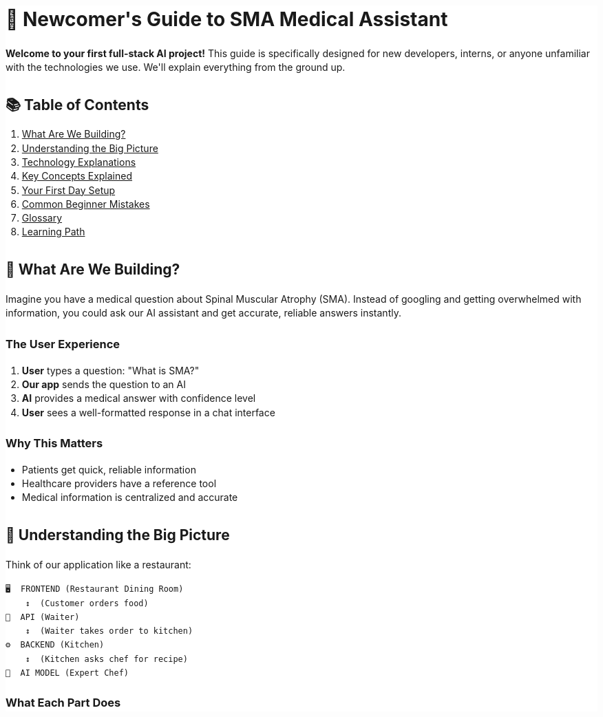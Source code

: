 # 🚀 Newcomer's Guide to SMA Medical Assistant

**Welcome to your first full-stack AI project!** This guide is specifically designed for new developers, interns, or anyone unfamiliar with the technologies we use. We'll explain everything from the ground up.

## 📚 Table of Contents

1. [What Are We Building?](#what-are-we-building)
2. [Understanding the Big Picture](#understanding-the-big-picture)
3. [Technology Explanations](#technology-explanations)
4. [Key Concepts Explained](#key-concepts-explained)
5. [Your First Day Setup](#your-first-day-setup)
6. [Common Beginner Mistakes](#common-beginner-mistakes)
7. [Glossary](#glossary)
8. [Learning Path](#learning-path)

## 🎯 What Are We Building?

Imagine you have a medical question about Spinal Muscular Atrophy (SMA). Instead of googling and getting overwhelmed with information, you could ask our AI assistant and get accurate, reliable answers instantly.

### The User Experience
1. **User** types a question: "What is SMA?"
2. **Our app** sends the question to an AI
3. **AI** provides a medical answer with confidence level
4. **User** sees a well-formatted response in a chat interface

### Why This Matters
- Patients get quick, reliable information
- Healthcare providers have a reference tool
- Medical information is centralized and accurate

## 🔄 Understanding the Big Picture

Think of our application like a restaurant:

```
🖥️  FRONTEND (Restaurant Dining Room)
    ↕️  (Customer orders food)
🔗  API (Waiter)
    ↕️  (Waiter takes order to kitchen)
⚙️  BACKEND (Kitchen)
    ↕️  (Kitchen asks chef for recipe)
🤖  AI MODEL (Expert Chef)
```

### What Each Part Does
